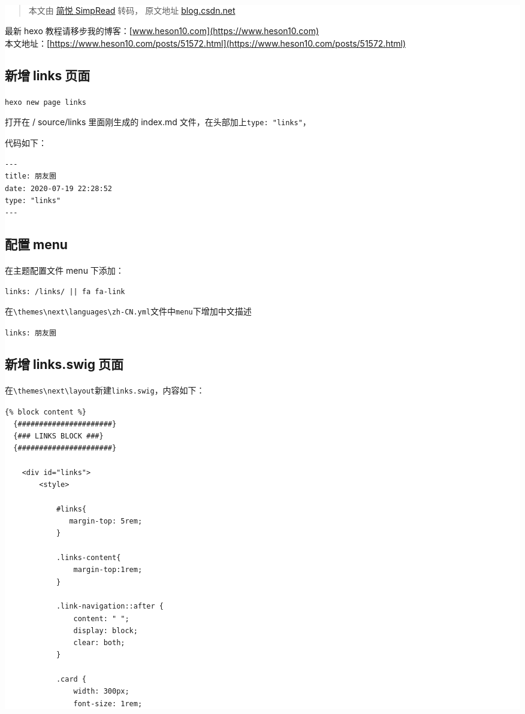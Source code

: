 > 本文由 [简悦 SimpRead](http://ksria.com/simpread/) 转码， 原文地址 [blog.csdn.net](https://blog.csdn.net/qq_35479468/article/details/107454287?spm=1001.2014.3001.5501)

最新 hexo 教程请移步我的博客：[www.heson10.com](https://www.heson10.com)  
本文地址：[https://www.heson10.com/posts/51572.html](https://www.heson10.com/posts/51572.html)

新增 links 页面
-----------

```
hexo new page links
```

打开在 / source/links 里面刚生成的 index.md 文件，在头部加上`type: "links"`，

代码如下：

```
---
title: 朋友圈
date: 2020-07-19 22:28:52
type: "links"
---
```

配置 menu
-------

在主题配置文件 menu 下添加：

```
links: /links/ || fa fa-link
```

在`\themes\next\languages\zh-CN.yml`文件中`menu`下增加中文描述

```
links: 朋友圈
```

新增 links.swig 页面
----------------

在`\themes\next\layout`新建`links.swig`，内容如下：

```
{% block content %}
  {######################}
  {### LINKS BLOCK ###}
  {######################}

    <div id="links">
        <style>

            #links{
               margin-top: 5rem;
            }

            .links-content{
                margin-top:1rem;
            }

            .link-navigation::after {
                content: " ";
                display: block;
                clear: both;
            }

            .card {
                width: 300px;
                font-size: 1rem;
```